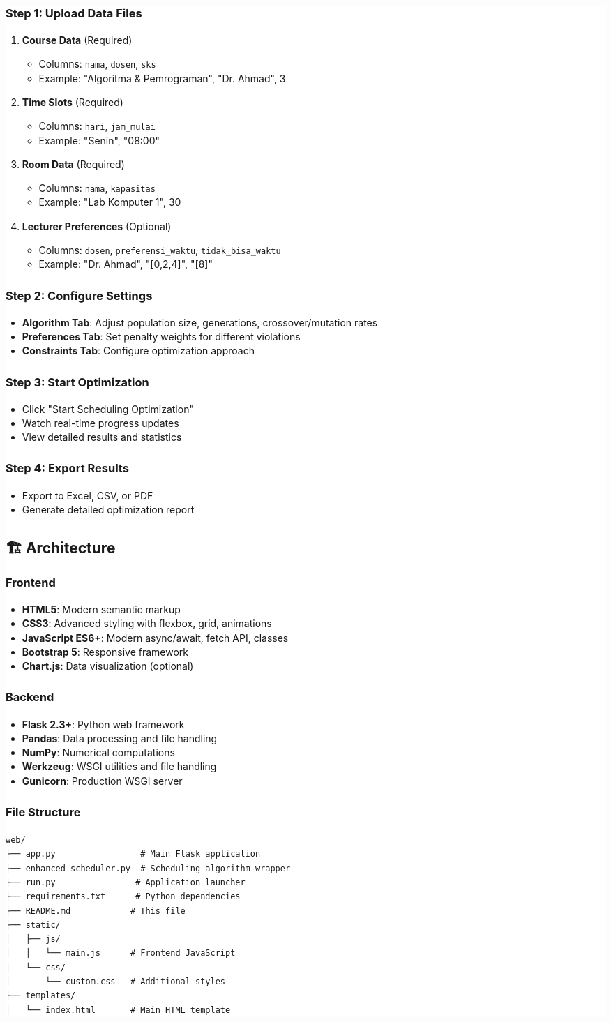 ### Step 1: Upload Data Files
1. **Course Data** (Required)
   - Columns: `nama`, `dosen`, `sks`
   - Example: "Algoritma & Pemrograman", "Dr. Ahmad", 3

2. **Time Slots** (Required)
   - Columns: `hari`, `jam_mulai`
   - Example: "Senin", "08:00"

3. **Room Data** (Required)
   - Columns: `nama`, `kapasitas`
   - Example: "Lab Komputer 1", 30

4. **Lecturer Preferences** (Optional)
   - Columns: `dosen`, `preferensi_waktu`, `tidak_bisa_waktu`
   - Example: "Dr. Ahmad", "[0,2,4]", "[8]"

### Step 2: Configure Settings
- **Algorithm Tab**: Adjust population size, generations, crossover/mutation rates
- **Preferences Tab**: Set penalty weights for different violations
- **Constraints Tab**: Configure optimization approach

### Step 3: Start Optimization
- Click "Start Scheduling Optimization"
- Watch real-time progress updates
- View detailed results and statistics

### Step 4: Export Results
- Export to Excel, CSV, or PDF
- Generate detailed optimization report

## 🏗 Architecture

### Frontend
- **HTML5**: Modern semantic markup
- **CSS3**: Advanced styling with flexbox, grid, animations
- **JavaScript ES6+**: Modern async/await, fetch API, classes
- **Bootstrap 5**: Responsive framework
- **Chart.js**: Data visualization (optional)

### Backend
- **Flask 2.3+**: Python web framework
- **Pandas**: Data processing and file handling
- **NumPy**: Numerical computations
- **Werkzeug**: WSGI utilities and file handling
- **Gunicorn**: Production WSGI server

### File Structure
```
web/
├── app.py                 # Main Flask application
├── enhanced_scheduler.py  # Scheduling algorithm wrapper
├── run.py                # Application launcher
├── requirements.txt      # Python dependencies
├── README.md            # This file
├── static/
│   ├── js/
│   │   └── main.js      # Frontend JavaScript
│   └── css/
│       └── custom.css   # Additional styles
├── templates/
│   └── index.html       # Main HTML template
```